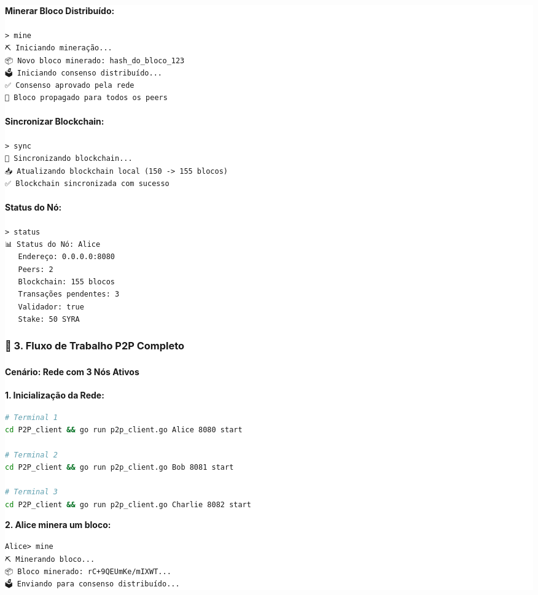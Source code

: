#### Minerar Bloco Distribuído:
```
> mine
⛏️ Iniciando mineração...
📦 Novo bloco minerado: hash_do_bloco_123
🗳️ Iniciando consenso distribuído...
✅ Consenso aprovado pela rede
📡 Bloco propagado para todos os peers
```

#### Sincronizar Blockchain:
```
> sync
🔄 Sincronizando blockchain...
📥 Atualizando blockchain local (150 -> 155 blocos)
✅ Blockchain sincronizada com sucesso
```

#### Status do Nó:
```
> status
📊 Status do Nó: Alice
   Endereço: 0.0.0.0:8080
   Peers: 2
   Blockchain: 155 blocos
   Transações pendentes: 3
   Validador: true
   Stake: 50 SYRA
```

### 🔄 3. Fluxo de Trabalho P2P Completo

#### Cenário: Rede com 3 Nós Ativos

**1. Inicialização da Rede:**
```bash
# Terminal 1
cd P2P_client && go run p2p_client.go Alice 8080 start

# Terminal 2  
cd P2P_client && go run p2p_client.go Bob 8081 start

# Terminal 3
cd P2P_client && go run p2p_client.go Charlie 8082 start
```

**2. Alice minera um bloco:**
```
Alice> mine
⛏️ Minerando bloco...
📦 Bloco minerado: rC+9QEUmKe/mIXWT...
🗳️ Enviando para consenso distribuído...
```
